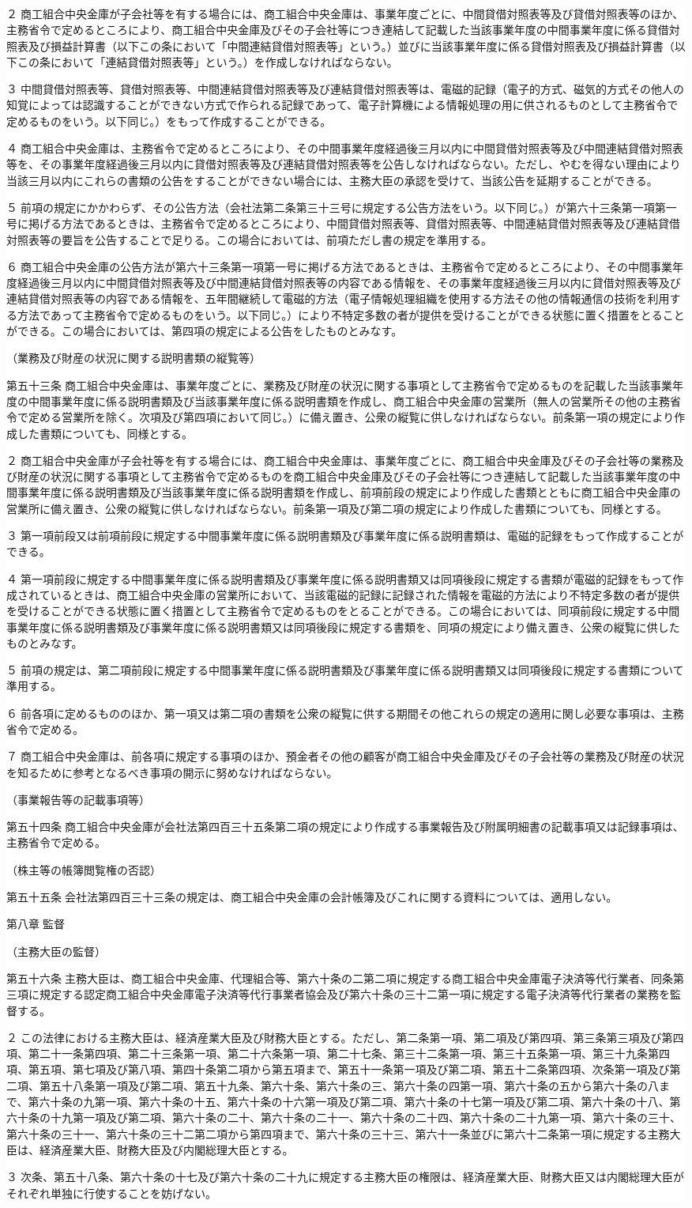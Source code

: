 ２ 商工組合中央金庫が子会社等を有する場合には、商工組合中央金庫は、事業年度ごとに、中間貸借対照表等及び貸借対照表等のほか、主務省令で定めるところにより、商工組合中央金庫及びその子会社等につき連結して記載した当該事業年度の中間事業年度に係る貸借対照表及び損益計算書（以下この条において「中間連結貸借対照表等」という。）並びに当該事業年度に係る貸借対照表及び損益計算書（以下この条において「連結貸借対照表等」という。）を作成しなければならない。

３ 中間貸借対照表等、貸借対照表等、中間連結貸借対照表等及び連結貸借対照表等は、電磁的記録（電子的方式、磁気的方式その他人の知覚によっては認識することができない方式で作られる記録であって、電子計算機による情報処理の用に供されるものとして主務省令で定めるものをいう。以下同じ。）をもって作成することができる。

４ 商工組合中央金庫は、主務省令で定めるところにより、その中間事業年度経過後三月以内に中間貸借対照表等及び中間連結貸借対照表等を、その事業年度経過後三月以内に貸借対照表等及び連結貸借対照表等を公告しなければならない。ただし、やむを得ない理由により当該三月以内にこれらの書類の公告をすることができない場合には、主務大臣の承認を受けて、当該公告を延期することができる。

５ 前項の規定にかかわらず、その公告方法（会社法第二条第三十三号に規定する公告方法をいう。以下同じ。）が第六十三条第一項第一号に掲げる方法であるときは、主務省令で定めるところにより、中間貸借対照表等、貸借対照表等、中間連結貸借対照表等及び連結貸借対照表等の要旨を公告することで足りる。この場合においては、前項ただし書の規定を準用する。

６ 商工組合中央金庫の公告方法が第六十三条第一項第一号に掲げる方法であるときは、主務省令で定めるところにより、その中間事業年度経過後三月以内に中間貸借対照表等及び中間連結貸借対照表等の内容である情報を、その事業年度経過後三月以内に貸借対照表等及び連結貸借対照表等の内容である情報を、五年間継続して電磁的方法（電子情報処理組織を使用する方法その他の情報通信の技術を利用する方法であって主務省令で定めるものをいう。以下同じ。）により不特定多数の者が提供を受けることができる状態に置く措置をとることができる。この場合においては、第四項の規定による公告をしたものとみなす。

（業務及び財産の状況に関する説明書類の縦覧等）

第五十三条 商工組合中央金庫は、事業年度ごとに、業務及び財産の状況に関する事項として主務省令で定めるものを記載した当該事業年度の中間事業年度に係る説明書類及び当該事業年度に係る説明書類を作成し、商工組合中央金庫の営業所（無人の営業所その他の主務省令で定める営業所を除く。次項及び第四項において同じ。）に備え置き、公衆の縦覧に供しなければならない。前条第一項の規定により作成した書類についても、同様とする。

２ 商工組合中央金庫が子会社等を有する場合には、商工組合中央金庫は、事業年度ごとに、商工組合中央金庫及びその子会社等の業務及び財産の状況に関する事項として主務省令で定めるものを商工組合中央金庫及びその子会社等につき連結して記載した当該事業年度の中間事業年度に係る説明書類及び当該事業年度に係る説明書類を作成し、前項前段の規定により作成した書類とともに商工組合中央金庫の営業所に備え置き、公衆の縦覧に供しなければならない。前条第一項及び第二項の規定により作成した書類についても、同様とする。

３ 第一項前段又は前項前段に規定する中間事業年度に係る説明書類及び事業年度に係る説明書類は、電磁的記録をもって作成することができる。

４ 第一項前段に規定する中間事業年度に係る説明書類及び事業年度に係る説明書類又は同項後段に規定する書類が電磁的記録をもって作成されているときは、商工組合中央金庫の営業所において、当該電磁的記録に記録された情報を電磁的方法により不特定多数の者が提供を受けることができる状態に置く措置として主務省令で定めるものをとることができる。この場合においては、同項前段に規定する中間事業年度に係る説明書類及び事業年度に係る説明書類又は同項後段に規定する書類を、同項の規定により備え置き、公衆の縦覧に供したものとみなす。

５ 前項の規定は、第二項前段に規定する中間事業年度に係る説明書類及び事業年度に係る説明書類又は同項後段に規定する書類について準用する。

６ 前各項に定めるもののほか、第一項又は第二項の書類を公衆の縦覧に供する期間その他これらの規定の適用に関し必要な事項は、主務省令で定める。

７ 商工組合中央金庫は、前各項に規定する事項のほか、預金者その他の顧客が商工組合中央金庫及びその子会社等の業務及び財産の状況を知るために参考となるべき事項の開示に努めなければならない。

（事業報告等の記載事項等）

第五十四条 商工組合中央金庫が会社法第四百三十五条第二項の規定により作成する事業報告及び附属明細書の記載事項又は記録事項は、主務省令で定める。

（株主等の帳簿閲覧権の否認）

第五十五条 会社法第四百三十三条の規定は、商工組合中央金庫の会計帳簿及びこれに関する資料については、適用しない。

第八章 監督

（主務大臣の監督）

第五十六条 主務大臣は、商工組合中央金庫、代理組合等、第六十条の二第二項に規定する商工組合中央金庫電子決済等代行業者、同条第三項に規定する認定商工組合中央金庫電子決済等代行事業者協会及び第六十条の三十二第一項に規定する電子決済等代行業者の業務を監督する。

２ この法律における主務大臣は、経済産業大臣及び財務大臣とする。ただし、第二条第一項、第二項及び第四項、第三条第三項及び第四項、第二十一条第四項、第二十三条第一項、第二十六条第一項、第二十七条、第三十二条第一項、第三十五条第一項、第三十九条第四項、第五項、第七項及び第八項、第四十条第二項から第五項まで、第五十一条第一項及び第二項、第五十二条第四項、次条第一項及び第二項、第五十八条第一項及び第二項、第五十九条、第六十条、第六十条の三、第六十条の四第一項、第六十条の五から第六十条の八まで、第六十条の九第一項、第六十条の十五、第六十条の十六第一項及び第二項、第六十条の十七第一項及び第二項、第六十条の十八、第六十条の十九第一項及び第二項、第六十条の二十、第六十条の二十一、第六十条の二十四、第六十条の二十九第一項、第六十条の三十、第六十条の三十一、第六十条の三十二第二項から第四項まで、第六十条の三十三、第六十一条並びに第六十二条第一項に規定する主務大臣は、経済産業大臣、財務大臣及び内閣総理大臣とする。

３ 次条、第五十八条、第六十条の十七及び第六十条の二十九に規定する主務大臣の権限は、経済産業大臣、財務大臣又は内閣総理大臣がそれぞれ単独に行使することを妨げない。

